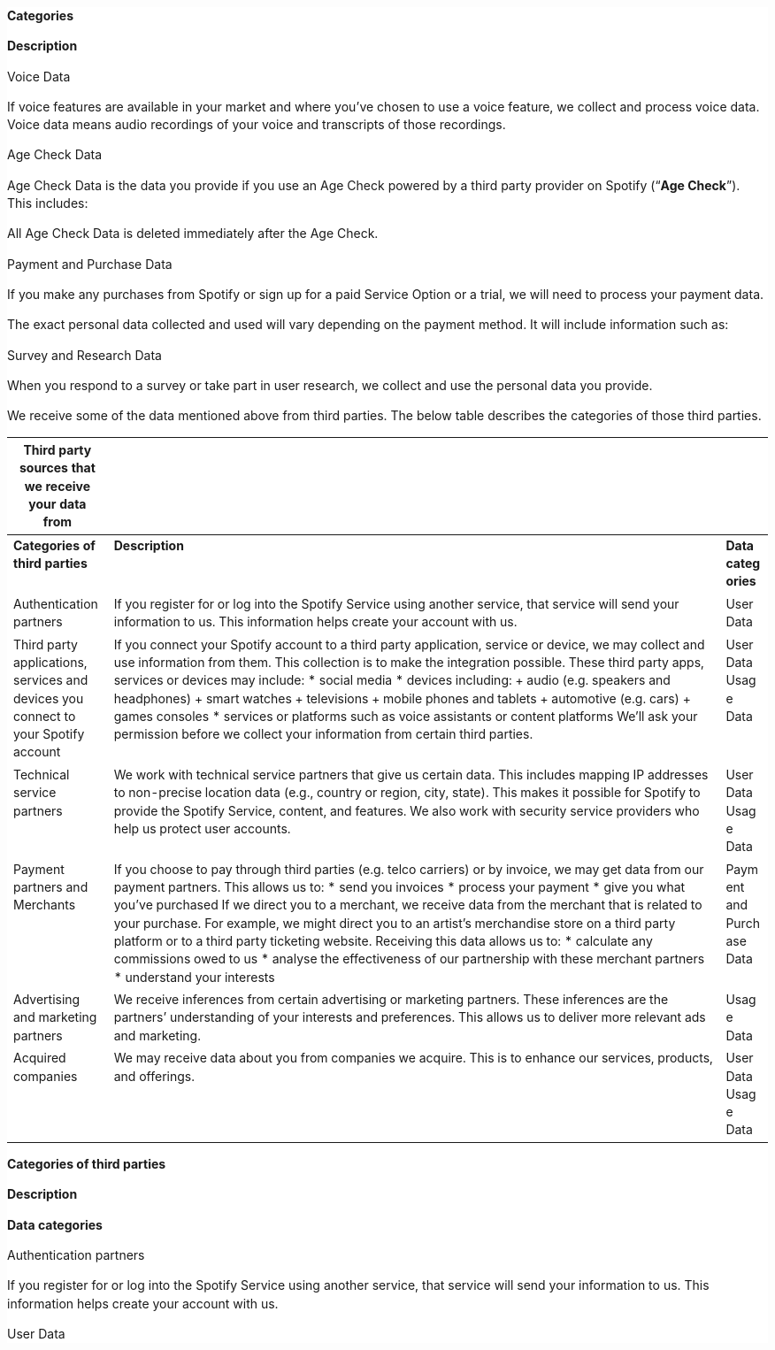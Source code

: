 **Categories**

**Description**

Voice Data

If voice features are available in your market and where you’ve chosen to use a voice feature, we collect and process voice data. Voice data means audio recordings of your voice and transcripts of those recordings.

Age Check Data

Age Check Data is the data you provide if you use an Age Check powered by a third party provider on Spotify (“**Age Check**”). This includes:

All Age Check Data is deleted immediately after the Age Check.

Payment and Purchase Data

If you make any purchases from Spotify or sign up for a paid Service Option or a trial, we will need to process your payment data.

The exact personal data collected and used will vary depending on the payment method. It will include information such as:

Survey and Research Data

When you respond to a survey or take part in user research, we collect and use the personal data you provide.

We receive some of the data mentioned above from third parties. The below table describes the categories of those third parties.

| **Third party sources that we receive your data from** | | |
| --- | --- | --- |
| **Categories of third parties** | **Description** | **Data categories** |
| Authentication partners | If you register for or log into the Spotify Service using another service, that service will send your information to us. This information helps create your account with us. | User Data |
| Third party applications, services and devices you connect to your Spotify account | If you connect your Spotify account to a third party application, service or device, we may collect and use information from them. This collection is to make the integration possible.  These third party apps, services or devices may include:   * social media * devices including:   + audio (e.g. speakers and headphones)   + smart watches   + televisions   + mobile phones and tablets   + automotive (e.g. cars)   + games consoles * services or platforms such as voice assistants or content platforms   We’ll ask your permission before we collect your information from certain third parties. | User Data  Usage Data |
| Technical service partners | We work with technical service partners that give us certain data. This includes mapping IP addresses to non-precise location data (e.g., country or region, city, state).  This makes it possible for Spotify to provide the Spotify Service, content, and features.  We also work with security service providers who help us protect user accounts. | User Data  Usage Data |
| Payment partners and Merchants | If you choose to pay through third parties (e.g. telco carriers) or by invoice, we may get data from our payment partners.  This allows us to:   * send you invoices * process your payment * give you what you’ve purchased   If we direct you to a merchant, we receive data from the merchant that is related to your purchase. For example, we might direct you to an artist’s merchandise store on a third party platform or to a third party ticketing website.  Receiving this data allows us to:   * calculate any commissions owed to us * analyse the effectiveness of our partnership with these merchant partners * understand your interests | Payment and Purchase Data |
| Advertising and marketing partners | We receive inferences from certain advertising or marketing partners. These inferences are the partners’ understanding of your interests and preferences.  This allows us to deliver more relevant ads and marketing. | Usage Data |
| Acquired companies | We may receive data about you from companies we acquire. This is to enhance our services, products, and offerings. | User Data  Usage Data |

**Categories of third parties**

**Description**

**Data categories**

Authentication partners

If you register for or log into the Spotify Service using another service, that service will send your information to us. This information helps create your account with us.

User Data
